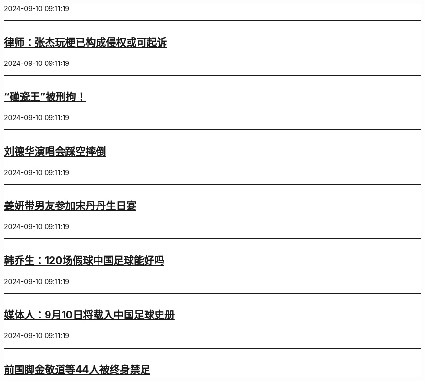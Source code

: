 2024-09-10 09:11:19

---
## [律师：张杰玩梗已构成侵权或可起诉](https://www.baidu.com/s?wd=%E5%BE%8B%E5%B8%88%EF%BC%9A%E5%BC%A0%E6%9D%B0%E7%8E%A9%E6%A2%97%E5%B7%B2%E6%9E%84%E6%88%90%E4%BE%B5%E6%9D%83%E6%88%96%E5%8F%AF%E8%B5%B7%E8%AF%89)

2024-09-10 09:11:19

---
## [“碰瓷王”被刑拘！](https://www.baidu.com/s?wd=%E2%80%9C%E7%A2%B0%E7%93%B7%E7%8E%8B%E2%80%9D%E8%A2%AB%E5%88%91%E6%8B%98%EF%BC%81)

2024-09-10 09:11:19

---
## [刘德华演唱会踩空摔倒](https://www.baidu.com/s?wd=%E5%88%98%E5%BE%B7%E5%8D%8E%E6%BC%94%E5%94%B1%E4%BC%9A%E8%B8%A9%E7%A9%BA%E6%91%94%E5%80%92)

2024-09-10 09:11:19

---
## [姜妍带男友参加宋丹丹生日宴](https://www.baidu.com/s?wd=%E5%A7%9C%E5%A6%8D%E5%B8%A6%E7%94%B7%E5%8F%8B%E5%8F%82%E5%8A%A0%E5%AE%8B%E4%B8%B9%E4%B8%B9%E7%94%9F%E6%97%A5%E5%AE%B4)

2024-09-10 09:11:19

---
## [韩乔生：120场假球中国足球能好吗](https://www.baidu.com/s?wd=%E9%9F%A9%E4%B9%94%E7%94%9F%EF%BC%9A120%E5%9C%BA%E5%81%87%E7%90%83%E4%B8%AD%E5%9B%BD%E8%B6%B3%E7%90%83%E8%83%BD%E5%A5%BD%E5%90%97)

2024-09-10 09:11:19

---
## [媒体人：9月10日将载入中国足球史册](https://www.baidu.com/s?wd=%E5%AA%92%E4%BD%93%E4%BA%BA%EF%BC%9A9%E6%9C%8810%E6%97%A5%E5%B0%86%E8%BD%BD%E5%85%A5%E4%B8%AD%E5%9B%BD%E8%B6%B3%E7%90%83%E5%8F%B2%E5%86%8C)

2024-09-10 09:11:19

---
## [前国脚金敬道等44人被终身禁足](https://www.baidu.com/s?wd=%E5%89%8D%E5%9B%BD%E8%84%9A%E9%87%91%E6%95%AC%E9%81%93%E7%AD%8944%E4%BA%BA%E8%A2%AB%E7%BB%88%E8%BA%AB%E7%A6%81%E8%B6%B3)
